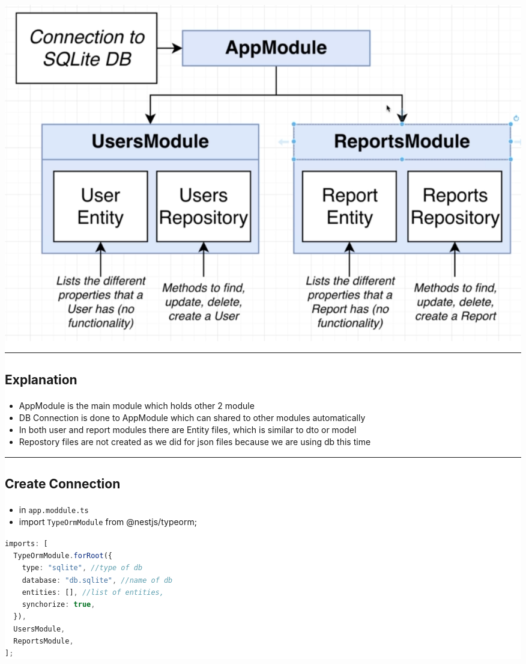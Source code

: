 ![width:750px height:500px](n12_app_diagram.png)

---

## Explanation

- AppModule is the main module which holds other 2 module
- DB Connection is done to AppModule which can shared to other modules automatically
- In both user and report modules there are Entity files, which is similar to dto or model
- Repostory files are not created as we did for json files because we are using db this time

---

## Create Connection

- in `app.moddule.ts`
- import `TypeOrmModule` from @nestjs/typeorm;

```ts
imports: [
  TypeOrmModule.forRoot({
    type: "sqlite", //type of db
    database: "db.sqlite", //name of db
    entities: [], //list of entities,
    synchorize: true,
  }),
  UsersModule,
  ReportsModule,
];
```
